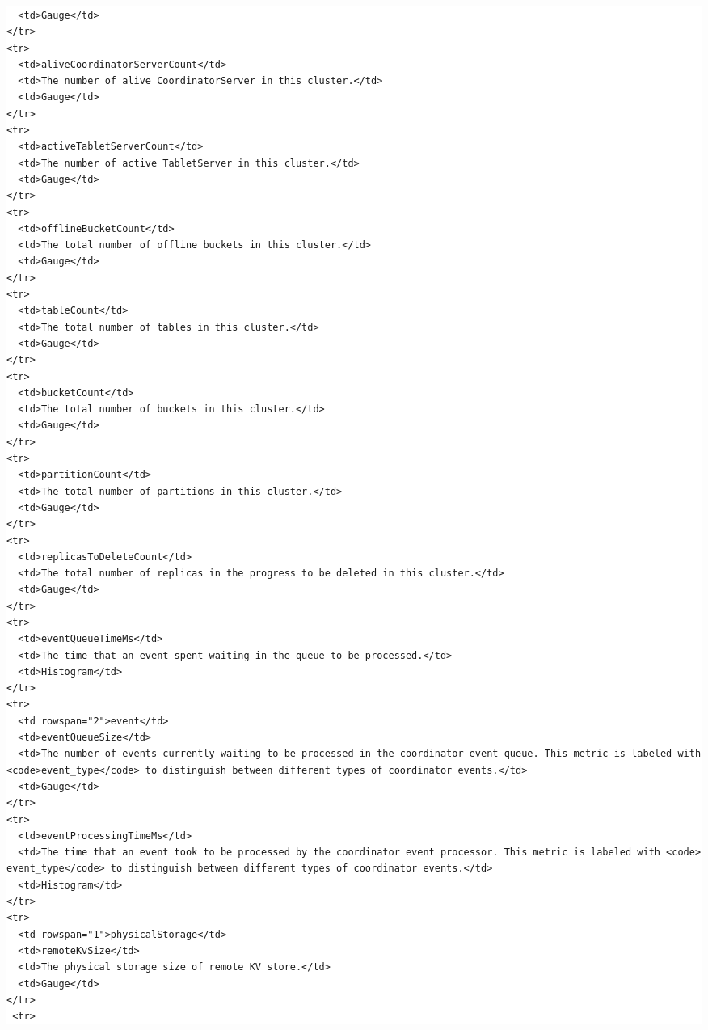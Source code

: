       <td>Gauge</td>
    </tr>
    <tr>
      <td>aliveCoordinatorServerCount</td>
      <td>The number of alive CoordinatorServer in this cluster.</td>
      <td>Gauge</td>
    </tr>
    <tr>
      <td>activeTabletServerCount</td>
      <td>The number of active TabletServer in this cluster.</td>
      <td>Gauge</td>
    </tr>
    <tr>
      <td>offlineBucketCount</td>
      <td>The total number of offline buckets in this cluster.</td>
      <td>Gauge</td>
    </tr>
    <tr>
      <td>tableCount</td>
      <td>The total number of tables in this cluster.</td>
      <td>Gauge</td>
    </tr>
    <tr>
      <td>bucketCount</td>
      <td>The total number of buckets in this cluster.</td>
      <td>Gauge</td>
    </tr>
    <tr>
      <td>partitionCount</td>
      <td>The total number of partitions in this cluster.</td>
      <td>Gauge</td>
    </tr>
    <tr>
      <td>replicasToDeleteCount</td>
      <td>The total number of replicas in the progress to be deleted in this cluster.</td>
      <td>Gauge</td>
    </tr>
    <tr>
      <td>eventQueueTimeMs</td>
      <td>The time that an event spent waiting in the queue to be processed.</td>
      <td>Histogram</td>
    </tr>
    <tr>
      <td rowspan="2">event</td>
      <td>eventQueueSize</td>
      <td>The number of events currently waiting to be processed in the coordinator event queue. This metric is labeled with <code>event_type</code> to distinguish between different types of coordinator events.</td>
      <td>Gauge</td>
    </tr>
    <tr>
      <td>eventProcessingTimeMs</td>
      <td>The time that an event took to be processed by the coordinator event processor. This metric is labeled with <code>event_type</code> to distinguish between different types of coordinator events.</td>
      <td>Histogram</td>
    </tr>
    <tr>
      <td rowspan="1">physicalStorage</td>
      <td>remoteKvSize</td>
      <td>The physical storage size of remote KV store.</td>
      <td>Gauge</td>
    </tr>
     <tr>